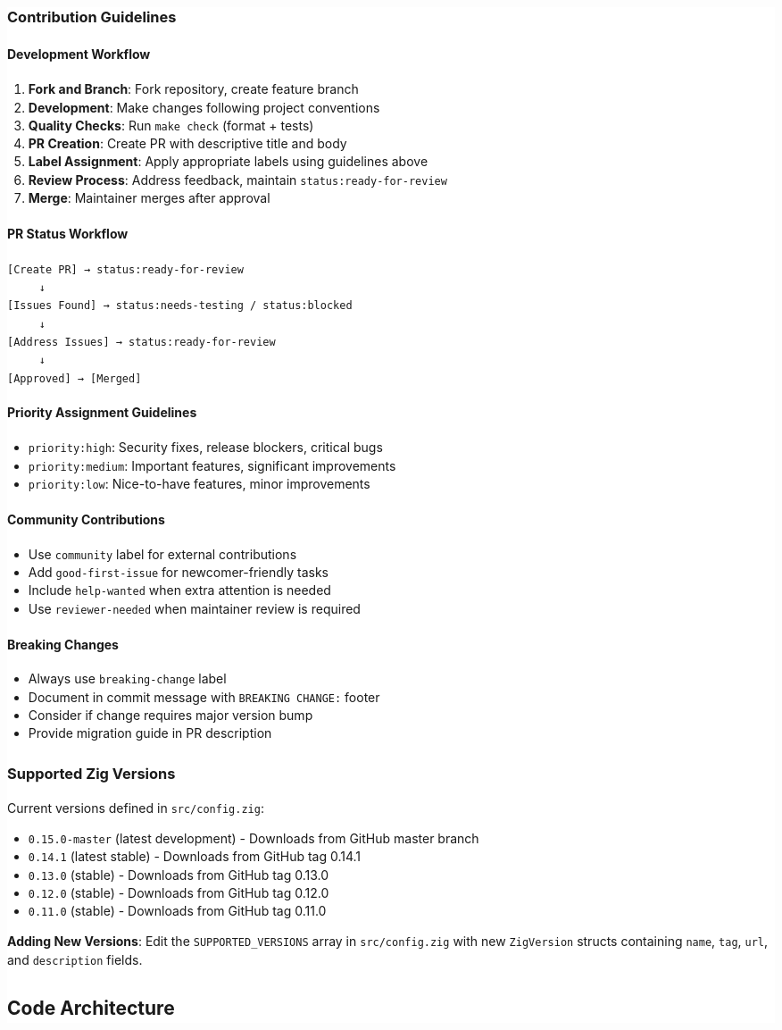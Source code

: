 ### Contribution Guidelines

#### **Development Workflow**
1. **Fork and Branch**: Fork repository, create feature branch
2. **Development**: Make changes following project conventions
3. **Quality Checks**: Run `make check` (format + tests)
4. **PR Creation**: Create PR with descriptive title and body
5. **Label Assignment**: Apply appropriate labels using guidelines above
6. **Review Process**: Address feedback, maintain `status:ready-for-review`
7. **Merge**: Maintainer merges after approval

#### **PR Status Workflow**
```
[Create PR] → status:ready-for-review
     ↓
[Issues Found] → status:needs-testing / status:blocked
     ↓
[Address Issues] → status:ready-for-review
     ↓
[Approved] → [Merged]
```

#### **Priority Assignment Guidelines**
- `priority:high`: Security fixes, release blockers, critical bugs
- `priority:medium`: Important features, significant improvements
- `priority:low`: Nice-to-have features, minor improvements

#### **Community Contributions**
- Use `community` label for external contributions
- Add `good-first-issue` for newcomer-friendly tasks
- Include `help-wanted` when extra attention is needed
- Use `reviewer-needed` when maintainer review is required

#### **Breaking Changes**
- Always use `breaking-change` label
- Document in commit message with `BREAKING CHANGE:` footer
- Consider if change requires major version bump
- Provide migration guide in PR description

### Supported Zig Versions
Current versions defined in `src/config.zig`:
- `0.15.0-master` (latest development) - Downloads from GitHub master branch
- `0.14.1` (latest stable) - Downloads from GitHub tag 0.14.1
- `0.13.0` (stable) - Downloads from GitHub tag 0.13.0
- `0.12.0` (stable) - Downloads from GitHub tag 0.12.0
- `0.11.0` (stable) - Downloads from GitHub tag 0.11.0

**Adding New Versions**: Edit the `SUPPORTED_VERSIONS` array in `src/config.zig` with new `ZigVersion` structs containing `name`, `tag`, `url`, and `description` fields.

## Code Architecture
